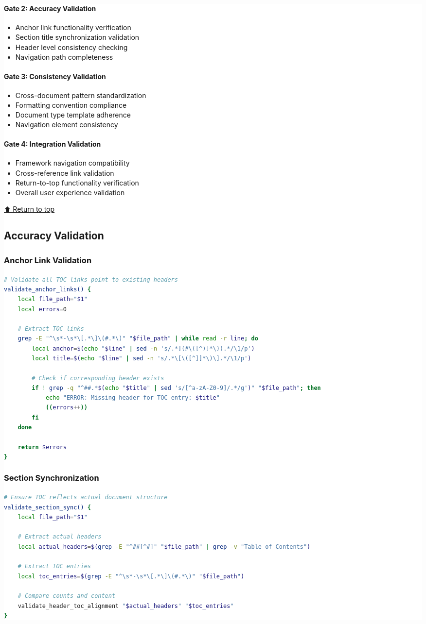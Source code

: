 #### Gate 2: Accuracy Validation
- Anchor link functionality verification
- Section title synchronization validation
- Header level consistency checking
- Navigation path completeness

#### Gate 3: Consistency Validation
- Cross-document pattern standardization
- Formatting convention compliance
- Document type template adherence
- Navigation element consistency

#### Gate 4: Integration Validation
- Framework navigation compatibility
- Cross-reference link validation
- Return-to-top functionality verification
- Overall user experience validation

[⬆ Return to top](#table-of-contents-validation-component)

## Accuracy Validation

### Anchor Link Validation
```bash
# Validate all TOC links point to existing headers
validate_anchor_links() {
    local file_path="$1"
    local errors=0
    
    # Extract TOC links
    grep -E "^\s*-\s*\[.*\]\(#.*\)" "$file_path" | while read -r line; do
        local anchor=$(echo "$line" | sed -n 's/.*](#\([^)]*\)).*/\1/p')
        local title=$(echo "$line" | sed -n 's/.*\[\([^]]*\)\].*/\1/p')
        
        # Check if corresponding header exists
        if ! grep -q "^##.*$(echo "$title" | sed 's/[^a-zA-Z0-9]/.*/g')" "$file_path"; then
            echo "ERROR: Missing header for TOC entry: $title"
            ((errors++))
        fi
    done
    
    return $errors
}
```

### Section Synchronization
```bash
# Ensure TOC reflects actual document structure
validate_section_sync() {
    local file_path="$1"
    
    # Extract actual headers
    local actual_headers=$(grep -E "^##[^#]" "$file_path" | grep -v "Table of Contents")
    
    # Extract TOC entries
    local toc_entries=$(grep -E "^\s*-\s*\[.*\]\(#.*\)" "$file_path")
    
    # Compare counts and content
    validate_header_toc_alignment "$actual_headers" "$toc_entries"
}
```
